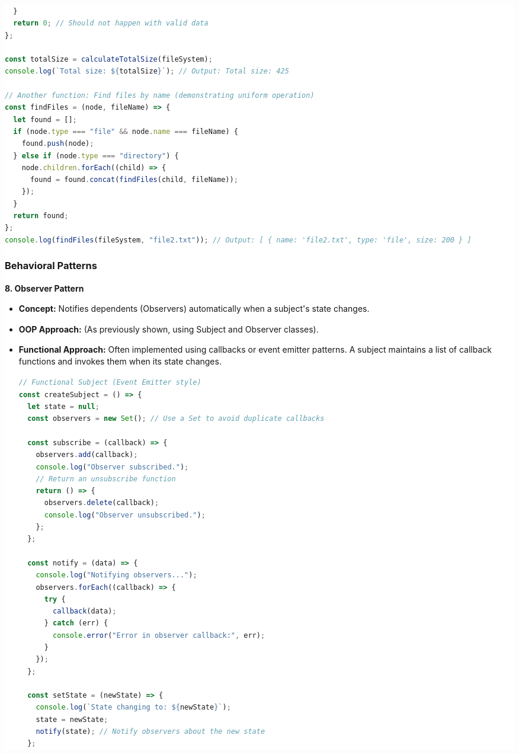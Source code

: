   ```javascript
    }
    return 0; // Should not happen with valid data
  };

  const totalSize = calculateTotalSize(fileSystem);
  console.log(`Total size: ${totalSize}`); // Output: Total size: 425

  // Another function: Find files by name (demonstrating uniform operation)
  const findFiles = (node, fileName) => {
    let found = [];
    if (node.type === "file" && node.name === fileName) {
      found.push(node);
    } else if (node.type === "directory") {
      node.children.forEach((child) => {
        found = found.concat(findFiles(child, fileName));
      });
    }
    return found;
  };
  console.log(findFiles(fileSystem, "file2.txt")); // Output: [ { name: 'file2.txt', type: 'file', size: 200 } ]
  ```

### Behavioral Patterns

**8. Observer Pattern**

- **Concept:** Notifies dependents (Observers) automatically when a subject's state changes.
- **OOP Approach:** (As previously shown, using Subject and Observer classes).
- **Functional Approach:** Often implemented using callbacks or event emitter patterns. A subject maintains a list of callback functions and invokes them when its state changes.

  ```javascript
  // Functional Subject (Event Emitter style)
  const createSubject = () => {
    let state = null;
    const observers = new Set(); // Use a Set to avoid duplicate callbacks

    const subscribe = (callback) => {
      observers.add(callback);
      console.log("Observer subscribed.");
      // Return an unsubscribe function
      return () => {
        observers.delete(callback);
        console.log("Observer unsubscribed.");
      };
    };

    const notify = (data) => {
      console.log("Notifying observers...");
      observers.forEach((callback) => {
        try {
          callback(data);
        } catch (err) {
          console.error("Error in observer callback:", err);
        }
      });
    };

    const setState = (newState) => {
      console.log(`State changing to: ${newState}`);
      state = newState;
      notify(state); // Notify observers about the new state
    };
  ```